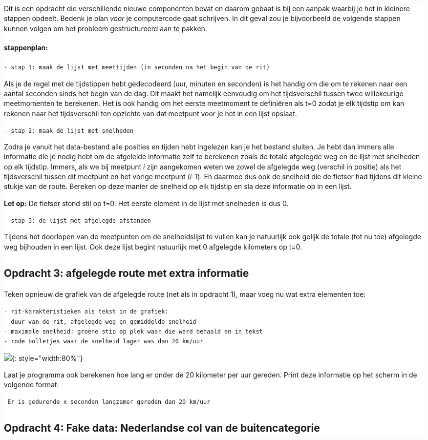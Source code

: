 Dit is een opdracht die verschillende nieuwe componenten bevat en daarom gebaat is bij een 
aanpak waarbij je het in kleinere stappen opdeelt. Bedenk je plan *voor* je computercode 
gaat schrijven. In dit geval zou je bijvoorbeeld de volgende stappen kunnen volgen om het 
probleem gestructureerd aan te pakken.
        
        
#### stappenplan:

	- stap 1: maak de lijst met meettijden (in seconden na het begin van de rit)

Als je de regel met de tijdstippen hebt gedecodeerd (uur, minuten en seconden) is het handig 
om die om te rekenen naar een aantal seconden sinds het begin van de dag. Dit maakt het 
namelijk eenvoudig om het tijdsverschil tussen twee willekeurige meetmomenten te berekenen. 
Het is ook handig om het eerste meetmoment te definiëren als t=0 zodat je elk tijdstip 
om kan rekenen naar het tijdsverschil ten opzichte van dat meetpunt voor je het in een 
lijst opslaat.

    - stap 2: maak de lijst met snelheden 

Zodra je vanuit het data-bestand alle posities en tijden hebt ingelezen kan je het bestand sluiten. 
Je hebt dan immers alle informatie die je nodig hebt om de afgeleide informatie zelf te 
berekenen zoals de totale afgelegde weg en de lijst met snelheden op elk tijdstip. Immers, 
als we bij meetpunt *i* zijn aangekomen weten we zowel de afgelegde weg (verschil in positie) 
als het tijdsverschil tussen dit meetpunt en het vorige meetpunt (*i-1*). En daarmee dus 
ook de snelheid die de fietser had tijdens dit kleine stukje van de route. Bereken op deze 
manier de snelheid op elk tijdstip en sla deze informatie op in een lijst.

**Let op:** 
De fietser stond stil op t=0. Het eerste element in de lijst met snelheden is dus 0.

    - stap 3: de lijst met afgelegde afstanden

Tijdens het doorlopen van de meetpunten om de snelheidslijst te vullen kan je natuurlijk 
ook gelijk de totale (tot nu toe) afgelegde weg bijhouden in een lijst. Ook deze lijst 
begint natuurlijk met 0 afgelegde kilometers op t=0.


        
## Opdracht 3: afgelegde route met extra informatie

Teken opnieuw de grafiek van de afgelegde route (net als in opdracht 1), maar voeg nu wat extra 
elementen toe:

	- rit-karakteristieken als tekst in de grafiek: 
	  duur van de rit, afgelegde weg en gemiddelde snelheid
	- maximale snelheid: groene stip op plek waar die werd behaald en in tekst
	- rode bolletjes waar de snelheid lager was dan 20 km/uur

![](RitkaartWebsite.png){: style="width:80%"}

Laat je programma ook berekenen hoe lang er onder de 20 kilometer per uur gereden. 
Print deze informatie op het scherm in de volgende format:

	 Er is gedurende x seconden langzamer gereden dan 20 km/uur
	
## Opdracht 4: Fake data: Nederlandse col van de buitencategorie
